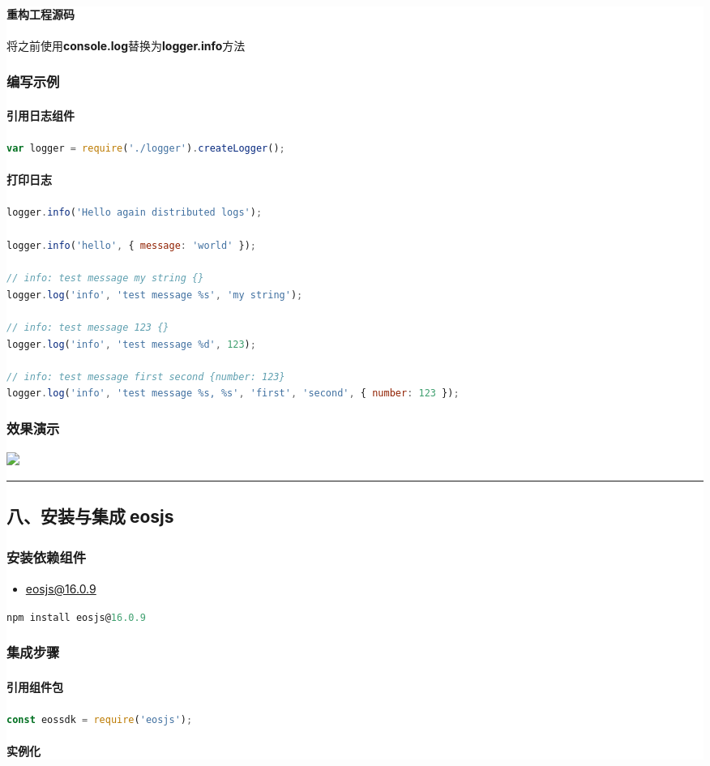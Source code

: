#### 重构工程源码

将之前使用**console.log**替换为**logger.info**方法

### 编写示例

#### 引用日志组件

```js
var logger = require('./logger').createLogger();
```

#### 打印日志

```js
logger.info('Hello again distributed logs');

logger.info('hello', { message: 'world' });

// info: test message my string {}
logger.log('info', 'test message %s', 'my string');

// info: test message 123 {}
logger.log('info', 'test message %d', 123);

// info: test message first second {number: 123}
logger.log('info', 'test message %s, %s', 'first', 'second', { number: 123 }); 
```

### 效果演示

![](img/2019-03-25%20at%2018.31.jpg)

* * *

## 八、安装与集成 eosjs

### 安装依赖组件

*   eosjs@16.0.9

```js
npm install eosjs@16.0.9
```

### 集成步骤

#### 引用组件包

```js
const eossdk = require('eosjs');
```

#### 实例化
